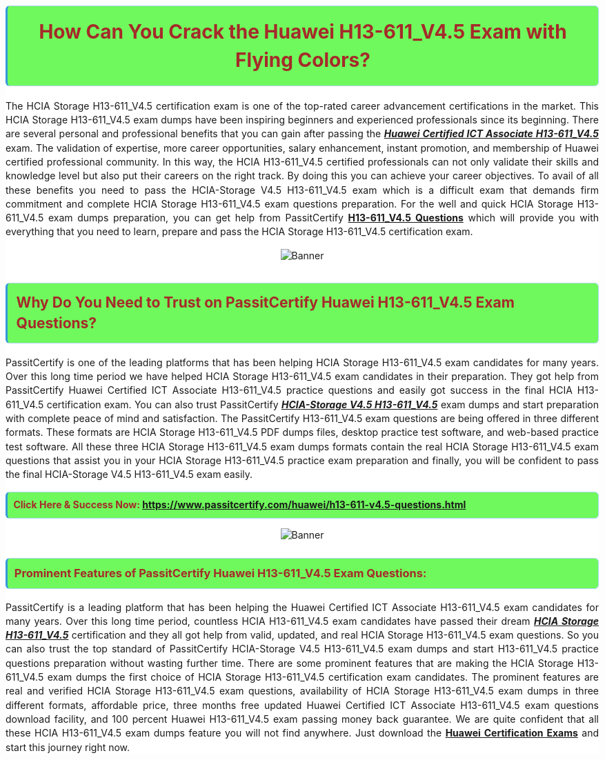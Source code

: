 <h1 style="text-align: center;"><strong><span style="display: block; color: brown; background:#6FF95C; border: 0.5px solid #AED6F1 ; border-left: 3px solid #3498DB; padding: .6em; border-radius: 6px;">How Can You Crack the Huawei H13-611_V4.5 Exam with Flying Colors?</span></strong></h1>

<p style="text-align: justify;">The HCIA Storage H13-611_V4.5 certification exam is one of the top-rated career advancement certifications in the market. This HCIA Storage H13-611_V4.5 exam dumps have been inspiring beginners and experienced professionals since its beginning. There are several personal and professional benefits that you can gain after passing the <u><em><strong>Huawei Certified ICT Associate H13-611_V4.5</strong></em></u> exam. The validation of expertise, more career opportunities, salary enhancement, instant promotion, and membership of Huawei certified professional community. In this way, the HCIA H13-611_V4.5 certified professionals can not only validate their skills and knowledge level but also put their careers on the right track. By doing this you can achieve your career objectives. To avail of all these benefits you need to pass the HCIA-Storage V4.5 H13-611_V4.5 exam which is a difficult exam that demands firm commitment and complete HCIA Storage H13-611_V4.5 exam questions preparation. For the well and quick HCIA Storage H13-611_V4.5 exam dumps preparation, you can get help from PassitCertify <a href="https://www.passitcertify.com/huawei/h13-611-v4.5-questions.html"><strong>H13-611_V4.5 Questions</strong></a> which will provide you with everything that you need to learn, prepare and pass the HCIA Storage H13-611_V4.5 certification exam.</p>

<p style="text-align: center;"><img width="100%" src="https://i.ibb.co/TWc1Fxk/4.jpg" alt="Banner"/></p>

<h2><strong><span style="display: block; color: brown; background:#6FF95C; border: 0.5px solid #AED6F1 ; border-left: 3px solid #3498DB; padding: .6em; border-radius: 6px;">Why Do You Need to Trust on PassitCertify Huawei H13-611_V4.5 Exam Questions?</span></strong></h2>

<p style="text-align: justify;">PassitCertify is one of the leading platforms that has been helping HCIA Storage H13-611_V4.5 exam candidates for many years. Over this long time period we have helped HCIA Storage H13-611_V4.5 exam candidates in their preparation. They got help from PassitCertify Huawei Certified ICT Associate H13-611_V4.5 practice questions and easily got success in the final HCIA H13-611_V4.5 certification exam. You can also trust PassitCertify <u><em><strong>HCIA-Storage V4.5 H13-611_V4.5</strong></em></u> exam dumps and start preparation with complete peace of mind and satisfaction. The PassitCertify H13-611_V4.5 exam questions are being offered in three different formats. These formats are HCIA Storage H13-611_V4.5 PDF dumps files, desktop practice test software, and web-based practice test software. All these three HCIA Storage H13-611_V4.5 exam dumps formats contain the real HCIA Storage H13-611_V4.5 exam questions that assist you in your HCIA Storage H13-611_V4.5 practice exam preparation and finally, you will be confident to pass the final HCIA-Storage V4.5 H13-611_V4.5 exam easily.</p>

<p><strong><span style="display:block; color:Brown; background:#6FF95C; border: 0.5px solid #AED6F1 ; border-left: 3px solid #3498DB; padding: .6em; border-radius: 6px;">Click Here & Success Now: <a href="https://www.passitcertify.com/huawei/h13-611-v4.5-questions.html">https://www.passitcertify.com/huawei/h13-611-v4.5-questions.html</a></span></strong></p>

<p style="text-align: center;"><img width="100%" src="https://i.ibb.co/qNg6KjQ/5.jpg" alt="Banner"/></p>

<h3><strong><span style="display: block; color: brown; background:#6FF95C; border: 0.5px solid #AED6F1 ; border-left: 3px solid #3498DB; padding: .6em; border-radius: 6px;">Prominent Features of PassitCertify Huawei H13-611_V4.5 Exam Questions:</span></strong></h3>

<p style="text-align: justify;">PassitCertify is a leading platform that has been helping the Huawei Certified ICT Associate H13-611_V4.5 exam candidates for many years. Over this long time period, countless HCIA H13-611_V4.5 exam candidates have passed their dream <u><em><strong>HCIA Storage H13-611_V4.5</strong></em></u> certification and they all got help from valid, updated, and real HCIA Storage H13-611_V4.5 exam questions. So you can also trust the top standard of PassitCertify HCIA-Storage V4.5 H13-611_V4.5 exam dumps and start H13-611_V4.5 practice questions preparation without wasting further time. There are some prominent features that are making the HCIA Storage H13-611_V4.5 exam dumps the first choice of HCIA Storage H13-611_V4.5 certification exam candidates. The prominent features are real and verified HCIA Storage H13-611_V4.5 exam questions, availability of HCIA Storage H13-611_V4.5 exam dumps in three different formats, affordable price, three months free updated Huawei Certified ICT Associate H13-611_V4.5 exam questions download facility, and 100 percent Huawei H13-611_V4.5 exam passing money back guarantee. We are quite confident that all these HCIA H13-611_V4.5 exam dumps feature you will not find anywhere. Just download the <strong><a href="https://www.passitcertify.com/pass-huawei-certification.html">Huawei Certification Exams</a></strong> and start this journey right now.</p>
